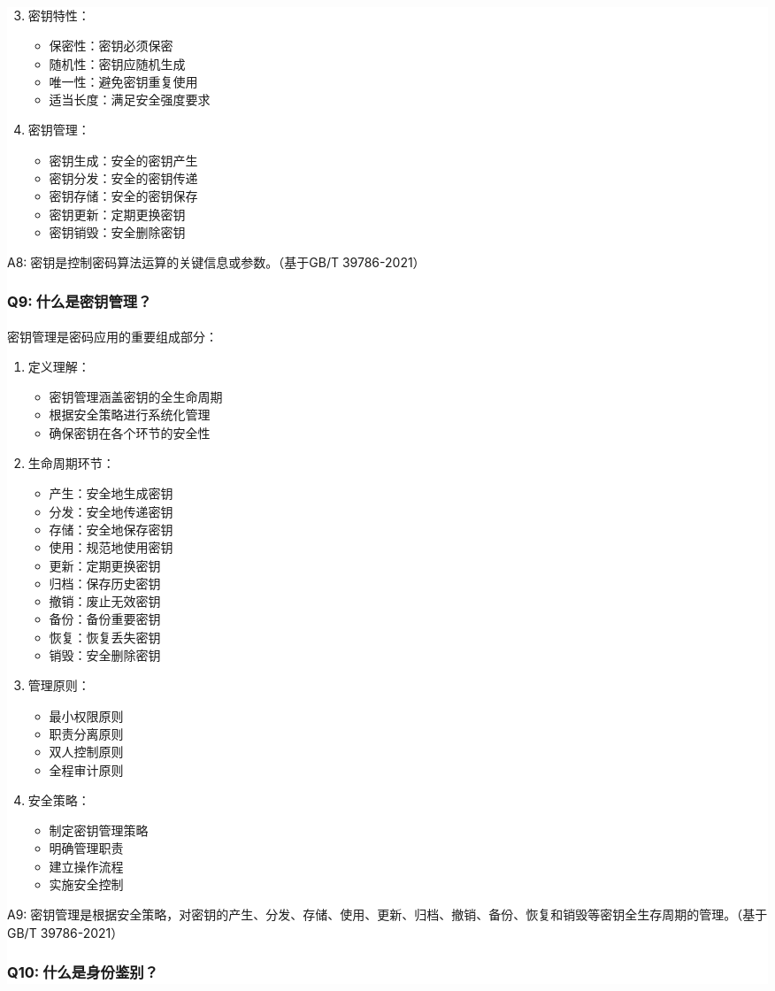 3. 密钥特性：
   - 保密性：密钥必须保密
   - 随机性：密钥应随机生成
   - 唯一性：避免密钥重复使用
   - 适当长度：满足安全强度要求

4. 密钥管理：
   - 密钥生成：安全的密钥产生
   - 密钥分发：安全的密钥传递
   - 密钥存储：安全的密钥保存
   - 密钥更新：定期更换密钥
   - 密钥销毁：安全删除密钥
</thinking>

A8: 密钥是控制密码算法运算的关键信息或参数。（基于GB/T 39786-2021）

### Q9: 什么是密钥管理？

<thinking>
密钥管理是密码应用的重要组成部分：

1. 定义理解：
   - 密钥管理涵盖密钥的全生命周期
   - 根据安全策略进行系统化管理
   - 确保密钥在各个环节的安全性

2. 生命周期环节：
   - 产生：安全地生成密钥
   - 分发：安全地传递密钥
   - 存储：安全地保存密钥
   - 使用：规范地使用密钥
   - 更新：定期更换密钥
   - 归档：保存历史密钥
   - 撤销：废止无效密钥
   - 备份：备份重要密钥
   - 恢复：恢复丢失密钥
   - 销毁：安全删除密钥

3. 管理原则：
   - 最小权限原则
   - 职责分离原则
   - 双人控制原则
   - 全程审计原则

4. 安全策略：
   - 制定密钥管理策略
   - 明确管理职责
   - 建立操作流程
   - 实施安全控制
</thinking>

A9: 密钥管理是根据安全策略，对密钥的产生、分发、存储、使用、更新、归档、撤销、备份、恢复和销毁等密钥全生存周期的管理。（基于GB/T 39786-2021）

### Q10: 什么是身份鉴别？
